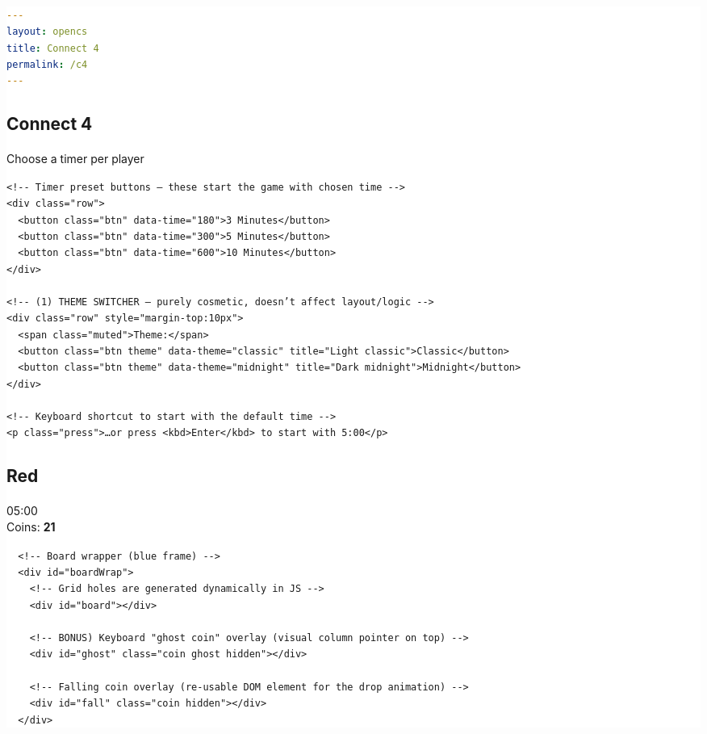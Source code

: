 ```yaml
---
layout: opencs
title: Connect 4
permalink: /c4
---
```




<div id="app" class="wrap">
  
  <section id="start" class="card center">
    <h1 class="title">Connect 4</h1>
    <p class="muted">Choose a timer per player</p>

    <!-- Timer preset buttons — these start the game with chosen time -->
    <div class="row">
      <button class="btn" data-time="180">3 Minutes</button>
      <button class="btn" data-time="300">5 Minutes</button>
      <button class="btn" data-time="600">10 Minutes</button>
    </div>

    <!-- (1) THEME SWITCHER — purely cosmetic, doesn’t affect layout/logic -->
    <div class="row" style="margin-top:10px">
      <span class="muted">Theme:</span>
      <button class="btn theme" data-theme="classic" title="Light classic">Classic</button>
      <button class="btn theme" data-theme="midnight" title="Dark midnight">Midnight</button>
    </div>

    <!-- Keyboard shortcut to start with the default time -->
    <p class="press">…or press <kbd>Enter</kbd> to start with 5:00</p>
  </section>

  
  <section id="game" class="hidden game-overlay">
    <div class="hud">
      <!-- Left player panel -->
      <div class="panel red-side">
        <h2>Red</h2>
        <div class="timer" id="tRed">05:00</div>
        <div class="stash">
          <div class="dot red"></div>
          <span>Coins: <b id="cRed">21</b></span>
        </div>
      </div>

      <!-- Board wrapper (blue frame) -->
      <div id="boardWrap">
        <!-- Grid holes are generated dynamically in JS -->
        <div id="board"></div>

        <!-- BONUS) Keyboard "ghost coin" overlay (visual column pointer on top) -->
        <div id="ghost" class="coin ghost hidden"></div>

        <!-- Falling coin overlay (re-usable DOM element for the drop animation) -->
        <div id="fall" class="coin hidden"></div>
      </div>
